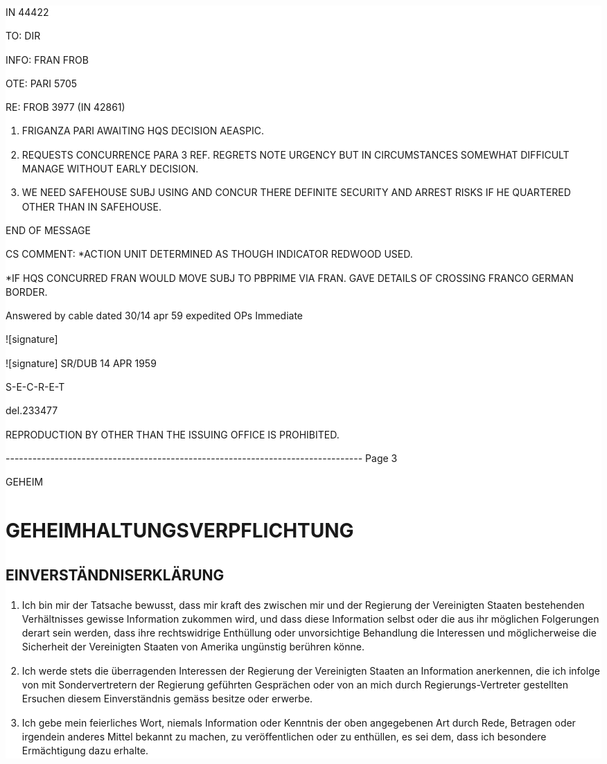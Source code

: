 IN 44422

TO: DIR

INFO: FRAN FROB

OTE: PARI 5705

RE: FROB 3977 (IN 42861)

1. FRIGANZA PARI AWAITING HQS DECISION AEASPIC.

2. REQUESTS CONCURRENCE PARA 3 REF. REGRETS NOTE URGENCY BUT IN CIRCUMSTANCES SOMEWHAT DIFFICULT MANAGE WITHOUT EARLY DECISION.

3. WE NEED SAFEHOUSE SUBJ USING AND CONCUR THERE DEFINITE SECURITY AND ARREST RISKS IF HE QUARTERED OTHER THAN IN SAFEHOUSE.

END OF MESSAGE

CS COMMENT: *ACTION UNIT DETERMINED AS THOUGH INDICATOR REDWOOD USED.

*IF HQS CONCURRED FRAN WOULD MOVE SUBJ TO PBPRIME VIA FRAN. GAVE DETAILS OF CROSSING FRANCO GERMAN BORDER.

Answered by cable dated 30/14 apr 59 expedited OPs Immediate

![signature]

![signature] SR/DUB 14 APR 1959

S-E-C-R-E-T

del.233477

REPRODUCTION BY OTHER THAN THE ISSUING OFFICE IS PROHIBITED.


-------------------------------------------------------------------------------- Page 3

GEHEIM

# GEHEIMHALTUNGSVERPFLICHTUNG

## EINVERSTÄNDNISERKLÄRUNG

1.  Ich bin mir der Tatsache bewusst, dass mir kraft des zwischen mir und der Regierung der Vereinigten Staaten bestehenden Verhältnisses gewisse Information zukommen wird, und dass diese Information selbst oder die aus ihr möglichen Folgerungen derart sein werden, dass ihre rechtswidrige Enthüllung oder unvorsichtige Behandlung die Interessen und möglicherweise die Sicherheit der Vereinigten Staaten von Amerika ungünstig berühren könne.

2.  Ich werde stets die überragenden Interessen der Regierung der Vereinigten Staaten an Information anerkennen, die ich infolge von mit Sondervertretern der Regierung geführten Gesprächen oder von an mich durch Regierungs-Vertreter gestellten Ersuchen diesem Einverständnis gemäss besitze oder erwerbe.

3.  Ich gebe mein feierliches Wort, niemals Information oder Kenntnis der oben angegebenen Art durch Rede, Betragen oder irgendein anderes Mittel bekannt zu machen, zu veröffentlichen oder zu enthüllen, es sei dem, dass ich besondere Ermächtigung dazu erhalte.


[^1]: TSIKHIC
